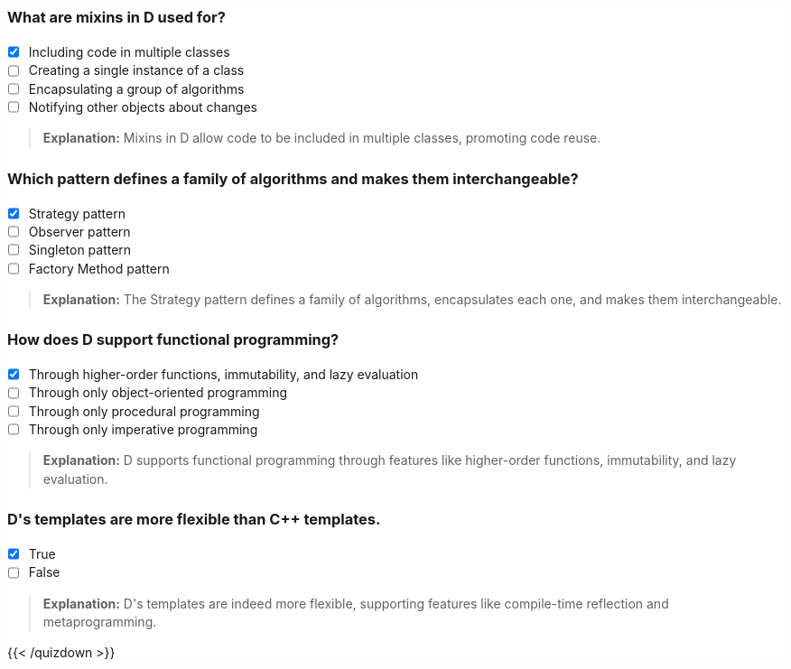 ### What are mixins in D used for?

- [x] Including code in multiple classes
- [ ] Creating a single instance of a class
- [ ] Encapsulating a group of algorithms
- [ ] Notifying other objects about changes

> **Explanation:** Mixins in D allow code to be included in multiple classes, promoting code reuse.

### Which pattern defines a family of algorithms and makes them interchangeable?

- [x] Strategy pattern
- [ ] Observer pattern
- [ ] Singleton pattern
- [ ] Factory Method pattern

> **Explanation:** The Strategy pattern defines a family of algorithms, encapsulates each one, and makes them interchangeable.

### How does D support functional programming?

- [x] Through higher-order functions, immutability, and lazy evaluation
- [ ] Through only object-oriented programming
- [ ] Through only procedural programming
- [ ] Through only imperative programming

> **Explanation:** D supports functional programming through features like higher-order functions, immutability, and lazy evaluation.

### D's templates are more flexible than C++ templates.

- [x] True
- [ ] False

> **Explanation:** D's templates are indeed more flexible, supporting features like compile-time reflection and metaprogramming.

{{< /quizdown >}}
